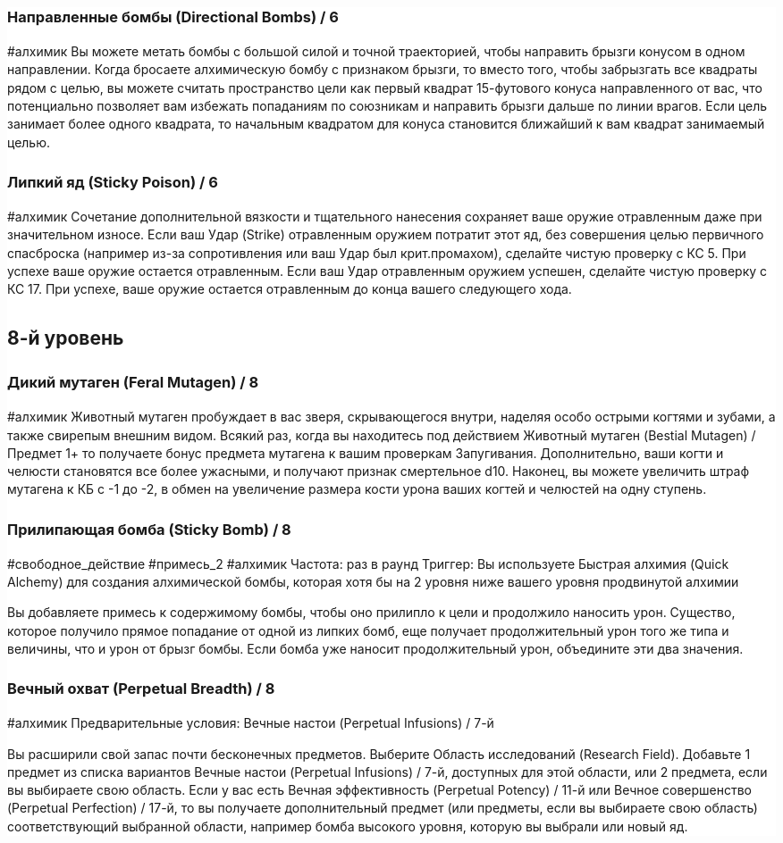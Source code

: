 ### Направленные бомбы (Directional Bombs) / 6
#алхимик
Вы можете метать бомбы с большой силой и точной траекторией, чтобы направить брызги конусом в одном направлении. Когда бросаете алхимическую бомбу с признаком брызги, то вместо того, чтобы забрызгать все квадраты рядом с целью, вы можете считать пространство цели как первый квадрат 15-футового конуса направленного от вас, что потенциально позволяет вам избежать попаданиям по союзникам и направить брызги дальше по линии врагов. Если цель занимает более одного квадрата, то начальным квадратом для конуса становится ближайший к вам квадрат занимаемый целью.

### Липкий яд (Sticky Poison) / 6
#алхимик
Сочетание дополнительной вязкости и тщательного нанесения сохраняет ваше оружие отравленным даже при значительном износе. Если ваш Удар (Strike) отравленным оружием потратит этот яд, без совершения целью первичного спасброска (например из-за сопротивления или ваш Удар был крит.промахом), сделайте чистую проверку с КС 5. При успехе ваше оружие остается отравленным. Если ваш Удар отравленным оружием успешен, сделайте чистую проверку с КС 17. При успехе, ваше оружие остается отравленным до конца вашего следующего хода.

## 8-й уровень

### Дикий мутаген (Feral Mutagen) / 8
#алхимик
Животный мутаген пробуждает в вас зверя, скрывающегося внутри, наделяя особо острыми когтями и зубами, а также свирепым внешним видом. Всякий раз, когда вы находитесь под действием Животный мутаген (Bestial Mutagen) / Предмет 1+ то получаете бонус предмета мутагена к вашим проверкам Запугивания. Дополнительно, ваши когти и челюсти становятся все более ужасными, и получают признак смертельное d10. Наконец, вы можете увеличить штраф мутагена к КБ с -1 до -2, в обмен на увеличение размера кости урона ваших когтей и челюстей на одну ступень.

### Прилипающая бомба (Sticky Bomb) / 8
#свободное_действие #примесь_2 #алхимик
Частота: раз в раунд
Триггер: Вы используете Быстрая алхимия (Quick Alchemy) для создания алхимической бомбы, которая хотя бы на 2 уровня ниже вашего уровня продвинутой алхимии

Вы добавляете примесь к содержимому бомбы, чтобы оно прилипло к цели и продолжило наносить урон. Существо, которое получило прямое попадание от одной из липких бомб, еще получает продолжительный урон того же типа и величины, что и урон от брызг бомбы. Если бомба уже наносит продолжительный урон, объедините эти два значения.

### Вечный охват (Perpetual Breadth) / 8
#алхимик
Предварительные условия: Вечные настои (Perpetual Infusions) / 7-й

Вы расширили свой запас почти бесконечных предметов. Выберите Область исследований (Research Field). Добавьте 1 предмет из списка вариантов Вечные настои (Perpetual Infusions) / 7-й, доступных для этой области, или 2 предмета, если вы выбираете свою область. Если у вас есть Вечная эффективность (Perpetual Potency) / 11-й или Вечное совершенство (Perpetual Perfection) / 17-й, то вы получаете дополнительный предмет (или предметы, если вы выбираете свою область) соответствующий выбранной области, например бомба высокого уровня, которую вы выбрали или новый яд.
